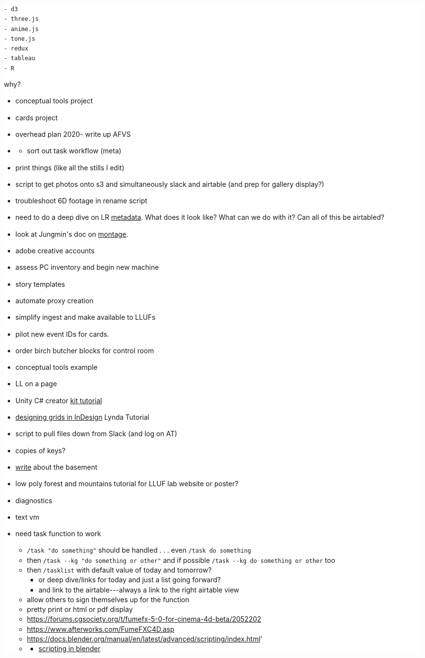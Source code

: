 	- d3
	- three.js
	- anime.js
	- tone.js
	- redux
	- tableau
	- R

why?
- conceptual tools project
- cards project
- overhead plan 2020- write up AFVS
- - sort out task workflow (meta)
- print things (like all the stills I edit)
- script to get photos onto s3 and simultaneously slack and airtable (and prep for gallery display?)
- troubleshoot 6D footage in rename script
- need to do a deep dive on LR [metadata](https://helpx.adobe.com/lightroom-classic/help/metadata-basics-actions.html). What does it look like? What can we do with it? Can all of this be airtabled?
- look at Jungmin's doc on [montage](https://docs.google.com/document/d/10j-CGJxAibGosBJPzkijOmSXcKigFWGDZRiVBpcbZ8g/edit).
- adobe creative accounts
- assess PC inventory and begin new machine
- story templates
- automate proxy creation
- simplify ingest and make available to LLUFs
- pilot new event IDs for cards.
- order birch butcher blocks for control room
- conceptual tools example
- LL on a page
- Unity C# creator [kit tutorial](https://learn.unity.com/project/creator-kit-beginner-code)


- [designing grids in InDesign](https://www.lynda.com/InDesign-tutorials/Designing-Grids-InDesign-Revision/5038205-2.html) Lynda Tutorial
- script to pull files down from Slack (and log on AT)
- copies of keys?
- [write](https://bokcenter.slack.com/files/U0HTZUUP4/FH58T2MK4/thebasement?origin_team=T0HTW3H0V) about the basement

- low poly forest and mountains tutorial for LLUF lab website or poster?
- diagnostics
- text vm
- need task function to work
	- `/task "do something"` should be handled . . . even `/task do something`
	- then `/task --kg "do something or other"` and if possible `/task --kg do something or other` too
	- then `/tasklist` with default value of today and tomorrow?
		- or deep dive/links for today and just a list going forward?
		- and link to the airtable---always a link to the right airtable view
	- allow others to sign themselves up for the function
	- pretty print or html or pdf display
	- https://forums.cgsociety.org/t/fumefx-5-0-for-cinema-4d-beta/2052202
	- https://www.afterworks.com/FumeFXC4D.asp
	- https://docs.blender.org/manual/en/latest/advanced/scripting/index.html'
	- - [scripting in blender](https://cgcookie.com/articles/blender-2-8-python-scripting-superpowers-for-non-programmers)
